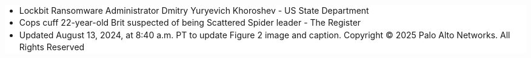 - Lockbit Ransomware Administrator Dmitry Yuryevich Khoroshev - US State Department
- Cops cuff 22-year-old Brit suspected of being Scattered Spider leader - The Register
- Updated August 13, 2024, at 8:40 a.m. PT to update Figure 2 image and caption.
Copyright © 2025 Palo Alto Networks. All Rights Reserved
